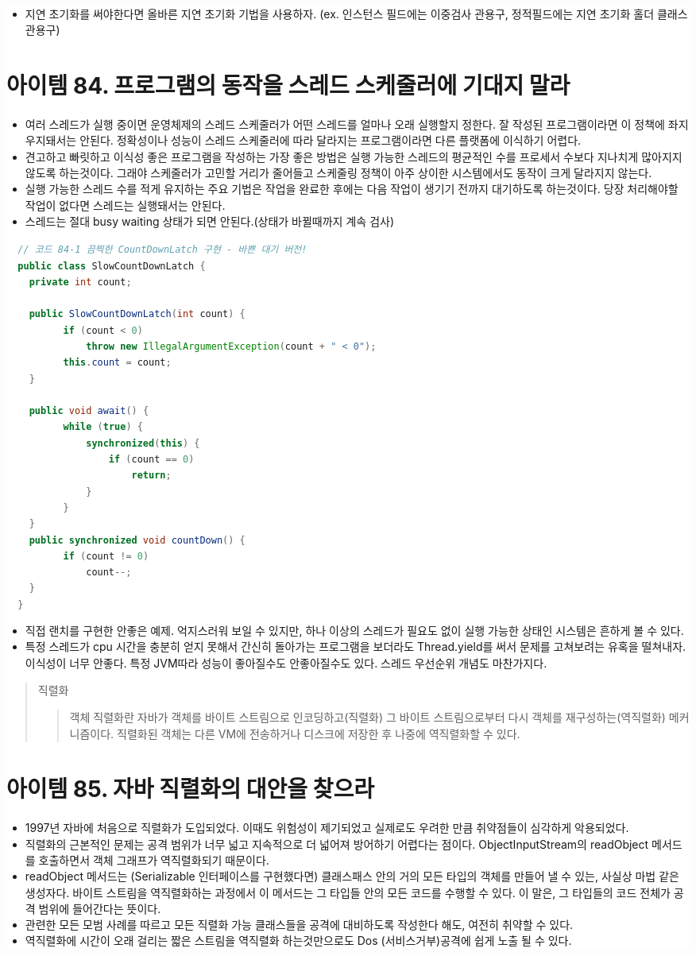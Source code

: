 - 지연 초기화를 써야한다면 올바른 지연 초기화 기법을 사용하자. (ex. 인스턴스 필드에는 이중검사 관용구, 정적필드에는 지연 초기화 홀더 클래스 관용구)

# 아이템 84. 프로그램의 동작을 스레드 스케줄러에 기대지 말라

- 여러 스레드가 실행 중이면 운영체제의 스레드 스케줄러가 어떤 스레드를 얼마나 오래 실행할지 정한다. 잘 작성된 프로그램이라면 이 정책에 좌지우지돼서는 안된다. 정확성이나 성능이 스레드 스케줄러에 따라 달라지는 프로그램이라면 다른 플랫폼에 이식하기 어렵다.
- 견고하고 빠릿하고 이식성 좋은 프로그램을 작성하는 가장 좋은 방법은 실행 가능한 스레드의 평균적인 수를 프로세서 수보다 지나치게 많아지지 않도록 하는것이다. 그래야 스케줄러가 고민할 거리가 줄어들고 스케줄링 정책이 아주 상이한 시스템에서도 동작이 크게 달라지지 않는다.
- 실행 가능한 스레드 수를 적게 유지하는 주요 기법은 작업을 완료한 후에는 다음 작업이 생기기 전까지 대기하도록 하는것이다. 당장 처리해야할 작업이 없다면 스레드는 실행돼서는 안된다.
- 스레드는 절대 busy waiting 상태가 되면 안된다.(상태가 바뀔때까지 계속 검사)

```java
  // 코드 84-1 끔찍한 CountDownLatch 구현 - 바쁜 대기 버전!
  public class SlowCountDownLatch {
    private int count;
  
    public SlowCountDownLatch(int count) {
          if (count < 0)
              throw new IllegalArgumentException(count + " < 0");
          this.count = count;
    }
  
    public void await() {
          while (true) {
              synchronized(this) {
                  if (count == 0)
                      return;
              }
          }
    }
    public synchronized void countDown() {
          if (count != 0)
              count--;
    }
  }
```

- 직접 랜치를 구현한 안좋은 예제. 억지스러워 보일 수 있지만, 하나 이상의 스레드가 필요도 없이 실행 가능한 상태인 시스템은 흔하게 볼 수 있다.
- 특정 스레드가 cpu 시간을 충분히 얻지 못해서 간신히 돌아가는 프로그램을 보더라도 Thread.yield를 써서 문제를 고쳐보려는 유혹을 떨쳐내자. 이식성이 너무 안좋다. 특정 JVM따라 성능이 좋아질수도 안좋아질수도 있다. 스레드 우선순위 개념도 마찬가지다.


> 직렬화
> > 객체 직렬화란 자바가 객체를 바이트 스트림으로 인코딩하고(직렬화) 그 바이트 스트림으로부터 다시 객체를 재구성하는(역직렬화) 메커니즘이다. 직렬화된 객체는 다른 VM에 전송하거나 디스크에 저장한 후 나중에 역직렬화할 수 있다.

# 아이템 85. 자바 직렬화의 대안을 찾으라

- 1997년 자바에 처음으로 직렬화가 도입되었다. 이때도 위험성이 제기되었고 실제로도 우려한 만큼 취약점들이 심각하게 악용되었다.
- 직렬화의 근본적인 문제는 공격 범위가 너무 넓고 지속적으로 더 넓어져 방어하기 어렵다는 점이다. ObjectInputStream의 readObject 메서드를 호출하면서 객체 그래프가 역직렬화되기 때문이다.
- readObject 메서드는 (Serializable 인터페이스를 구현했다면) 클래스패스 안의 거의 모든 타입의 객체를 만들어 낼 수 있는, 사실상 마법 같은 생성자다. 바이트 스트림을 역직렬화하는 과정에서 이 메서드는 그 타입들 안의 모든 코드를 수행할 수 있다. 이 말은, 그 타입들의 코드 전체가 공격 범위에 들어간다는 뜻이다.
- 관련한 모든 모범 사례를 따르고 모든 직렬화 가능 클래스들을 공격에 대비하도록 작성한다 해도, 여전히 취약할 수 있다.
- 역직렬화에 시간이 오래 걸리는 짧은 스트림을 역직렬화 하는것만으로도 Dos (서비스거부)공격에 쉽게 노출 될 수 있다.
